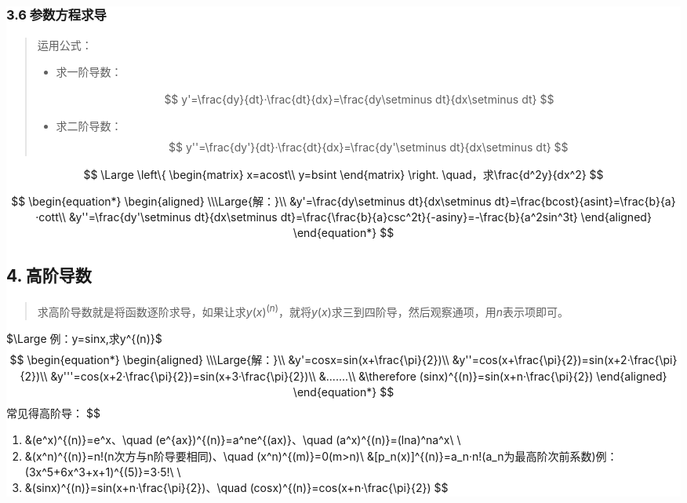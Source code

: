 ### 3.6 参数方程求导

> 运用公式：
>
> - 求一阶导数：
>
> $$
> y'=\frac{dy}{dt}·\frac{dt}{dx}=\frac{dy\setminus dt}{dx\setminus dt}
> $$
>
> - 求二阶导数：
>   $$
>   y''=\frac{dy'}{dt}·\frac{dt}{dx}=\frac{dy'\setminus dt}{dx\setminus dt}
>   $$
>   

$$
\Large \left\{ 
\begin{matrix}
x=acost\\
y=bsint
\end{matrix}
\right.
\quad，求\frac{d^2y}{dx^2}
$$

$$
\begin{equation*}
	\begin{aligned}
\\\Large{解：}\\
&y'=\frac{dy\setminus dt}{dx\setminus dt}=\frac{bcost}{asint}=\frac{b}{a}·cott\\
&y''=\frac{dy'\setminus dt}{dx\setminus dt}=\frac{\frac{b}{a}csc^2t}{-asiny}=-\frac{b}{a^2sin^3t}
	\end{aligned}
\end{equation*}
$$

## 4. 高阶导数

> 求高阶导数就是将函数逐阶求导，如果让求$y(x)^{(n)}$，就将$y(x)$求三到四阶导，然后观察通项，用$n$表示项即可。

$\Large 例：y=sinx,求y^{(n)}$
$$
\begin{equation*}
	\begin{aligned}
\\\Large{解：}\\
&y'=cosx=sin(x+\frac{\pi}{2})\\
&y''=cos(x+\frac{\pi}{2})=sin(x+2·\frac{\pi}{2})\\
&y'''=cos(x+2·\frac{\pi}{2})=sin(x+3·\frac{\pi}{2})\\
&.......\\
&\therefore (sinx)^{(n)}=sin(x+n·\frac{\pi}{2})
	\end{aligned}
\end{equation*}
$$
常见得高阶导：
$$
1. &(e^x)^{(n)}=e^x、\quad (e^{ax})^{(n)}=a^ne^{(ax)}、\quad (a^x)^{(n)}=(lna)^na^x\\
\\
2. &(x^n)^{(n)}=n!(n次方与n阶导要相同)、\quad (x^n)^{(m)}=0(m>n)\\
&[p_n(x)]^{(n)}=a_n·n!(a_n为最高阶次前系数)例：(3x^5+6x^3+x+1)^{(5)}=3·5!\\
\\
3. &(sinx)^{(n)}=sin(x+n·\frac{\pi}{2})、\quad (cosx)^{(n)}=cos(x+n·\frac{\pi}{2})
$$

